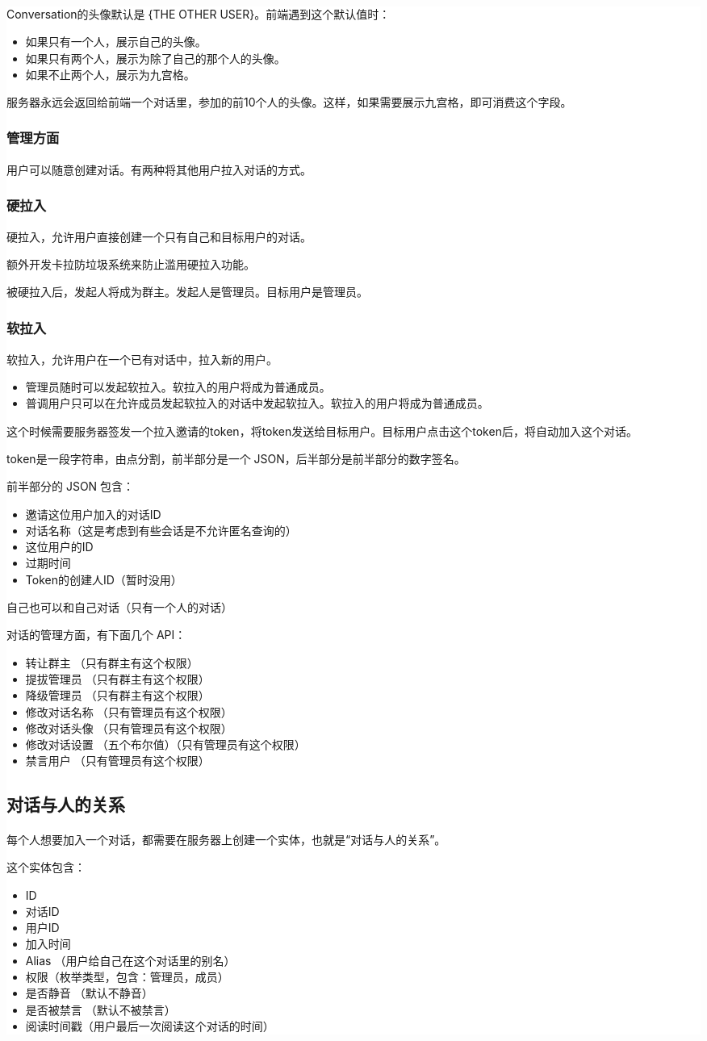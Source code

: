 Conversation的头像默认是 {THE OTHER USER}。前端遇到这个默认值时：

* 如果只有一个人，展示自己的头像。
* 如果只有两个人，展示为除了自己的那个人的头像。
* 如果不止两个人，展示为九宫格。

服务器永远会返回给前端一个对话里，参加的前10个人的头像。这样，如果需要展示九宫格，即可消费这个字段。

### 管理方面

用户可以随意创建对话。有两种将其他用户拉入对话的方式。

### 硬拉入

硬拉入，允许用户直接创建一个只有自己和目标用户的对话。

额外开发卡拉防垃圾系统来防止滥用硬拉入功能。

被硬拉入后，发起人将成为群主。发起人是管理员。目标用户是管理员。

### 软拉入

软拉入，允许用户在一个已有对话中，拉入新的用户。

* 管理员随时可以发起软拉入。软拉入的用户将成为普通成员。
* 普调用户只可以在允许成员发起软拉入的对话中发起软拉入。软拉入的用户将成为普通成员。

这个时候需要服务器签发一个拉入邀请的token，将token发送给目标用户。目标用户点击这个token后，将自动加入这个对话。

token是一段字符串，由点分割，前半部分是一个 JSON，后半部分是前半部分的数字签名。

前半部分的 JSON 包含：

* 邀请这位用户加入的对话ID
* 对话名称（这是考虑到有些会话是不允许匿名查询的）
* 这位用户的ID
* 过期时间
* Token的创建人ID（暂时没用）

自己也可以和自己对话（只有一个人的对话）

对话的管理方面，有下面几个 API：

* 转让群主 （只有群主有这个权限）
* 提拔管理员 （只有群主有这个权限）
* 降级管理员 （只有群主有这个权限）
* 修改对话名称 （只有管理员有这个权限）
* 修改对话头像 （只有管理员有这个权限）
* 修改对话设置 （五个布尔值）（只有管理员有这个权限）
* 禁言用户 （只有管理员有这个权限）

## 对话与人的关系

每个人想要加入一个对话，都需要在服务器上创建一个实体，也就是“对话与人的关系”。

这个实体包含：

* ID
* 对话ID
* 用户ID
* 加入时间
* Alias （用户给自己在这个对话里的别名）
* 权限（枚举类型，包含：管理员，成员）
* 是否静音 （默认不静音）
* 是否被禁言 （默认不被禁言）
* 阅读时间戳（用户最后一次阅读这个对话的时间）
